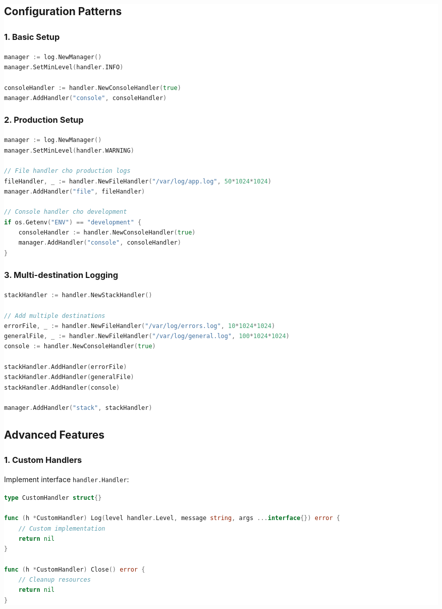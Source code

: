 ## Configuration Patterns

### 1. Basic Setup
```go
manager := log.NewManager()
manager.SetMinLevel(handler.INFO)

consoleHandler := handler.NewConsoleHandler(true)
manager.AddHandler("console", consoleHandler)
```

### 2. Production Setup
```go
manager := log.NewManager()
manager.SetMinLevel(handler.WARNING)

// File handler cho production logs
fileHandler, _ := handler.NewFileHandler("/var/log/app.log", 50*1024*1024)
manager.AddHandler("file", fileHandler)

// Console handler cho development
if os.Getenv("ENV") == "development" {
    consoleHandler := handler.NewConsoleHandler(true)
    manager.AddHandler("console", consoleHandler)
}
```

### 3. Multi-destination Logging
```go
stackHandler := handler.NewStackHandler()

// Add multiple destinations
errorFile, _ := handler.NewFileHandler("/var/log/errors.log", 10*1024*1024)
generalFile, _ := handler.NewFileHandler("/var/log/general.log", 100*1024*1024)
console := handler.NewConsoleHandler(true)

stackHandler.AddHandler(errorFile)
stackHandler.AddHandler(generalFile) 
stackHandler.AddHandler(console)

manager.AddHandler("stack", stackHandler)
```

## Advanced Features

### 1. Custom Handlers
Implement interface `handler.Handler`:
```go
type CustomHandler struct{}

func (h *CustomHandler) Log(level handler.Level, message string, args ...interface{}) error {
    // Custom implementation
    return nil
}

func (h *CustomHandler) Close() error {
    // Cleanup resources
    return nil
}
```
